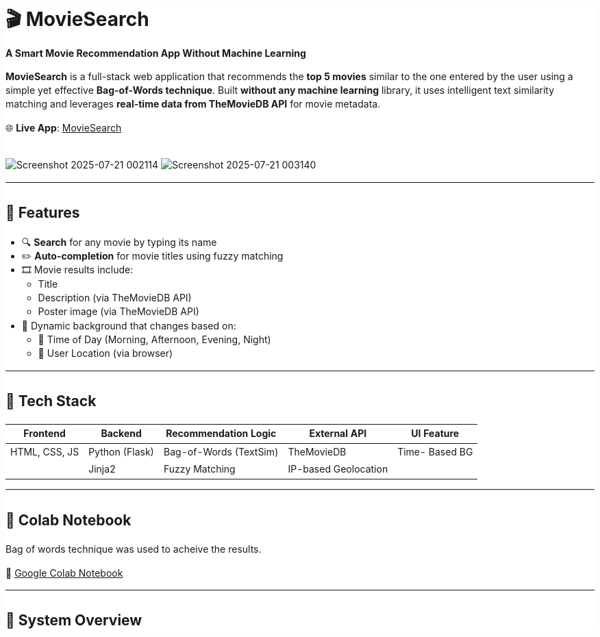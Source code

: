 # 🎬 MovieSearch
**A Smart Movie Recommendation App Without Machine Learning**

**MovieSearch** is a full-stack web application that recommends the **top 5 movies** similar to the one entered by the user using a simple yet effective **Bag-of-Words technique**. Built **without any machine learning** library, it uses intelligent text similarity matching and leverages **real-time data from TheMovieDB API** for movie metadata.

🌐 **Live App**: [MovieSearch](https://moviesearch-boli.onrender.com)  
<br/>

<img width="1919" height="1002" alt="Screenshot 2025-07-21 002114" src="https://github.com/user-attachments/assets/d9aa0b75-265d-4bff-9622-80180c2258db" />
<img width="1911" height="994" alt="Screenshot 2025-07-21 003140" src="https://github.com/user-attachments/assets/b0943761-87e5-4cc9-82f5-0c2e0bac2f90" />

---

## 🍿 Features

- 🔍 **Search** for any movie by typing its name
- ✏️ **Auto-completion** for movie titles using fuzzy matching
- 🎞️ Movie results include:
  - Title
  - Description (via TheMovieDB API)
  - Poster image (via TheMovieDB API)
- 🌄 Dynamic background that changes based on:
  - 🌙 Time of Day (Morning, Afternoon, Evening, Night)
  - 📍 User Location (via browser)

---

## 🧱 Tech Stack

| Frontend       | Backend       | Recommendation Logic  | External API        | UI Feature       |
|----------------|---------------|-----------------------|---------------------|------------------|
| HTML, CSS, JS  | Python (Flask)| Bag-of-Words (TextSim)| TheMovieDB          | Time- Based BG   |
|                | Jinja2        | Fuzzy Matching        | IP-based Geolocation|                  |

---

## 🧠 Colab Notebook

Bag of words technique was used to acheive the results.

📓 [Google Colab Notebook](https://colab.research.google.com/drive/1CBkRbs2CIiMB-v3VUH4jaEXatjQZYuE5?usp=sharing)

---

## 🌿 System Overview
